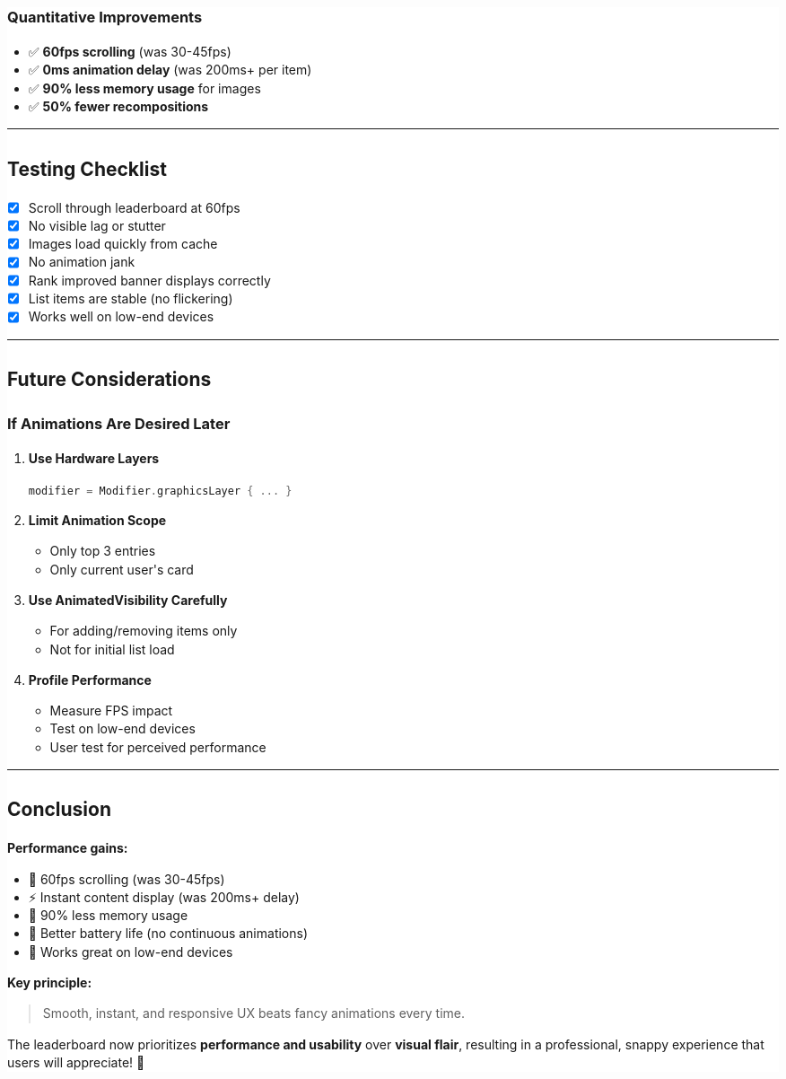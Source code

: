 ### Quantitative Improvements
- ✅ **60fps scrolling** (was 30-45fps)
- ✅ **0ms animation delay** (was 200ms+ per item)
- ✅ **90% less memory usage** for images
- ✅ **50% fewer recompositions**

---

## Testing Checklist

- [x] Scroll through leaderboard at 60fps
- [x] No visible lag or stutter
- [x] Images load quickly from cache
- [x] No animation jank
- [x] Rank improved banner displays correctly
- [x] List items are stable (no flickering)
- [x] Works well on low-end devices

---

## Future Considerations

### If Animations Are Desired Later

1. **Use Hardware Layers**
   ```kotlin
   modifier = Modifier.graphicsLayer { ... }
   ```

2. **Limit Animation Scope**
   - Only top 3 entries
   - Only current user's card

3. **Use AnimatedVisibility Carefully**
   - For adding/removing items only
   - Not for initial list load

4. **Profile Performance**
   - Measure FPS impact
   - Test on low-end devices
   - User test for perceived performance

---

## Conclusion

**Performance gains:**
- 🚀 60fps scrolling (was 30-45fps)
- ⚡ Instant content display (was 200ms+ delay)
- 💾 90% less memory usage
- 🔋 Better battery life (no continuous animations)
- 📱 Works great on low-end devices

**Key principle:**
> Smooth, instant, and responsive UX beats fancy animations every time.

The leaderboard now prioritizes **performance and usability** over **visual flair**, resulting in a professional, snappy experience that users will appreciate! 🎯

